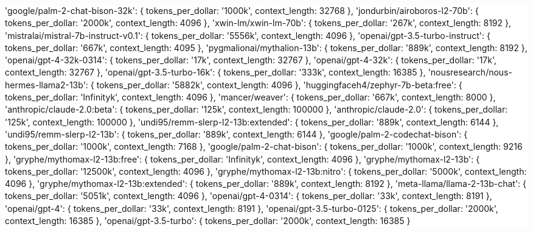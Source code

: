   'google/palm-2-chat-bison-32k': { tokens_per_dollar: '1000k', context_length: 32768 },
  'jondurbin/airoboros-l2-70b': { tokens_per_dollar: '2000k', context_length: 4096 },
  'xwin-lm/xwin-lm-70b': { tokens_per_dollar: '267k', context_length: 8192 },
  'mistralai/mistral-7b-instruct-v0.1': { tokens_per_dollar: '5556k', context_length: 4096 },
  'openai/gpt-3.5-turbo-instruct': { tokens_per_dollar: '667k', context_length: 4095 },
  'pygmalionai/mythalion-13b': { tokens_per_dollar: '889k', context_length: 8192 },
  'openai/gpt-4-32k-0314': { tokens_per_dollar: '17k', context_length: 32767 },
  'openai/gpt-4-32k': { tokens_per_dollar: '17k', context_length: 32767 },
  'openai/gpt-3.5-turbo-16k': { tokens_per_dollar: '333k', context_length: 16385 },
  'nousresearch/nous-hermes-llama2-13b': { tokens_per_dollar: '5882k', context_length: 4096 },
  'huggingfaceh4/zephyr-7b-beta:free': { tokens_per_dollar: 'Infinityk', context_length: 4096 },
  'mancer/weaver': { tokens_per_dollar: '667k', context_length: 8000 },
  'anthropic/claude-2.0:beta': { tokens_per_dollar: '125k', context_length: 100000 },
  'anthropic/claude-2.0': { tokens_per_dollar: '125k', context_length: 100000 },
  'undi95/remm-slerp-l2-13b:extended': { tokens_per_dollar: '889k', context_length: 6144 },
  'undi95/remm-slerp-l2-13b': { tokens_per_dollar: '889k', context_length: 6144 },
  'google/palm-2-codechat-bison': { tokens_per_dollar: '1000k', context_length: 7168 },
  'google/palm-2-chat-bison': { tokens_per_dollar: '1000k', context_length: 9216 },
  'gryphe/mythomax-l2-13b:free': { tokens_per_dollar: 'Infinityk', context_length: 4096 },
  'gryphe/mythomax-l2-13b': { tokens_per_dollar: '12500k', context_length: 4096 },
  'gryphe/mythomax-l2-13b:nitro': { tokens_per_dollar: '5000k', context_length: 4096 },
  'gryphe/mythomax-l2-13b:extended': { tokens_per_dollar: '889k', context_length: 8192 },
  'meta-llama/llama-2-13b-chat': { tokens_per_dollar: '5051k', context_length: 4096 },
  'openai/gpt-4-0314': { tokens_per_dollar: '33k', context_length: 8191 },
  'openai/gpt-4': { tokens_per_dollar: '33k', context_length: 8191 },
  'openai/gpt-3.5-turbo-0125': { tokens_per_dollar: '2000k', context_length: 16385 },
  'openai/gpt-3.5-turbo': { tokens_per_dollar: '2000k', context_length: 16385 }
